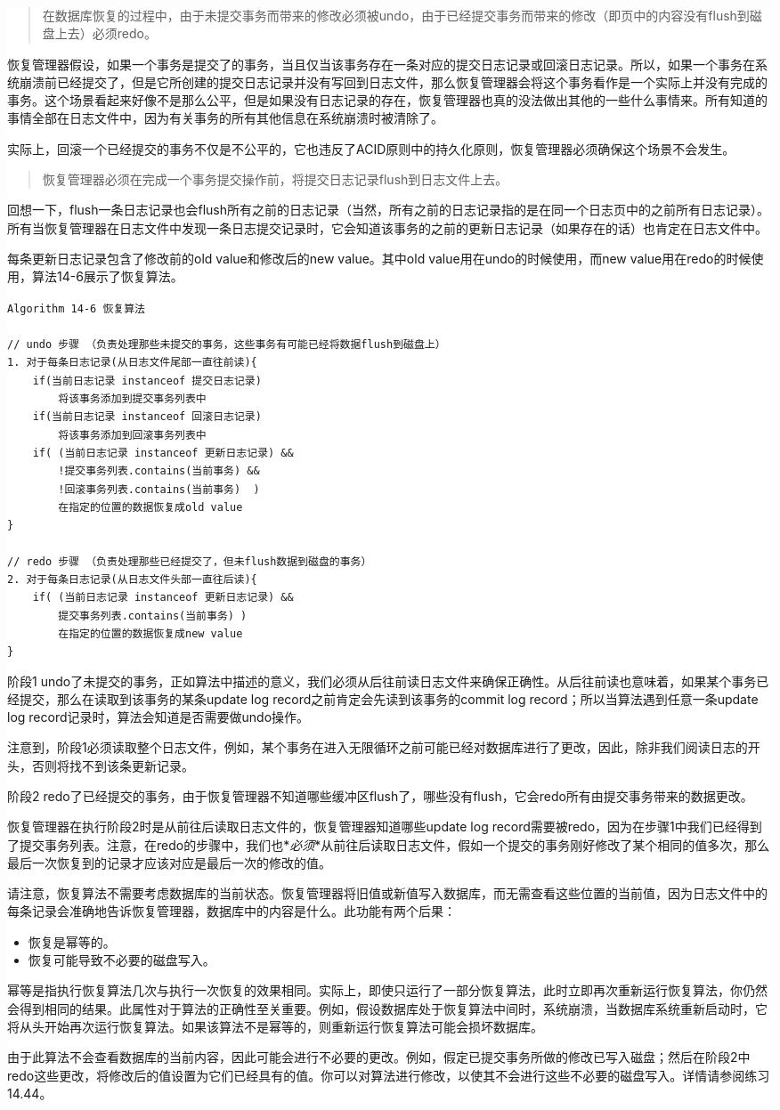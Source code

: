 > 在数据库恢复的过程中，由于未提交事务而带来的修改必须被undo，由于已经提交事务而带来的修改（即页中的内容没有flush到磁盘上去）必须redo。

恢复管理器假设，如果一个事务是提交了的事务，当且仅当该事务存在一条对应的提交日志记录或回滚日志记录。所以，如果一个事务在系统崩溃前已经提交了，但是它所创建的提交日志记录并没有写回到日志文件，那么恢复管理器会将这个事务看作是一个实际上并没有完成的事务。这个场景看起来好像不是那么公平，但是如果没有日志记录的存在，恢复管理器也真的没法做出其他的一些什么事情来。所有知道的事情全部在日志文件中，因为有关事务的所有其他信息在系统崩溃时被清除了。

实际上，回滚一个已经提交的事务不仅是不公平的，它也违反了ACID原则中的持久化原则，恢复管理器必须确保这个场景不会发生。

> 恢复管理器必须在完成一个事务提交操作前，将提交日志记录flush到日志文件上去。

回想一下，flush一条日志记录也会flush所有之前的日志记录（当然，所有之前的日志记录指的是在同一个日志页中的之前所有日志记录）。所有当恢复管理器在日志文件中发现一条日志提交记录时，它会知道该事务的之前的更新日志记录（如果存在的话）也肯定在日志文件中。

每条更新日志记录包含了修改前的old value和修改后的new value。其中old value用在undo的时候使用，而new value用在redo的时候使用，算法14-6展示了恢复算法。
```
Algorithm 14-6 恢复算法

// undo 步骤 （负责处理那些未提交的事务，这些事务有可能已经将数据flush到磁盘上）
1. 对于每条日志记录(从日志文件尾部一直往前读){
    if(当前日志记录 instanceof 提交日志记录)
        将该事务添加到提交事务列表中
    if(当前日志记录 instanceof 回滚日志记录)
        将该事务添加到回滚事务列表中
    if( (当前日志记录 instanceof 更新日志记录) && 
        !提交事务列表.contains(当前事务) && 
        !回滚事务列表.contains(当前事务)  )
        在指定的位置的数据恢复成old value
}
     
// redo 步骤 （负责处理那些已经提交了，但未flush数据到磁盘的事务）
2. 对于每条日志记录(从日志文件头部一直往后读){
    if( (当前日志记录 instanceof 更新日志记录) && 
        提交事务列表.contains(当前事务) )
        在指定的位置的数据恢复成new value
}

```
阶段1 undo了未提交的事务，正如算法中描述的意义，我们必须从后往前读日志文件来确保正确性。从后往前读也意味着，如果某个事务已经提交，那么在读取到该事务的某条update log record之前肯定会先读到该事务的commit log record；所以当算法遇到任意一条update log record记录时，算法会知道是否需要做undo操作。

注意到，阶段1必须读取整个日志文件，例如，某个事务在进入无限循环之前可能已经对数据库进行了更改，因此，除非我们阅读日志的开头，否则将找不到该条更新记录。

阶段2 redo了已经提交的事务，由于恢复管理器不知道哪些缓冲区flush了，哪些没有flush，它会redo所有由提交事务带来的数据更改。

恢复管理器在执行阶段2时是从前往后读取日志文件的，恢复管理器知道哪些update log record需要被redo，因为在步骤1中我们已经得到了提交事务列表。注意，在redo的步骤中，我们也*_必须_*从前往后读取日志文件，假如一个提交的事务刚好修改了某个相同的值多次，那么最后一次恢复到的记录才应该对应是最后一次的修改的值。

请注意，恢复算法不需要考虑数据库的当前状态。恢复管理器将旧值或新值写入数据库，而无需查看这些位置的当前值，因为日志文件中的每条记录会准确地告诉恢复管理器，数据库中的内容是什么。此功能有两个后果：
- 恢复是幂等的。
- 恢复可能导致不必要的磁盘写入。

幂等是指执行恢复算法几次与执行一次恢复的效果相同。实际上，即使只运行了一部分恢复算法，此时立即再次重新运行恢复算法，你仍然会得到相同的结果。此属性对于算法的正确性至关重要。例如，假设数据库处于恢复算法中间时，系统崩溃，当数据库系统重新启动时，它将从头开始再次运行恢复算法。如果该算法不是幂等的，则重新运行恢复算法可能会损坏数据库。

由于此算法不会查看数据库的当前内容，因此可能会进行不必要的更改。例如，假定已提交事务所做的修改已写入磁盘；然后在阶段2中redo这些更改，将修改后的值设置为它们已经具有的值。你可以对算法进行修改，以使其不会进行这些不必要的磁盘写入。详情请参阅练习14.44。
